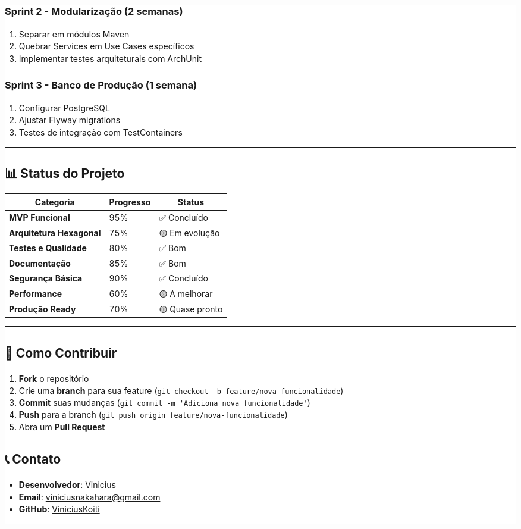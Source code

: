 ### **Sprint 2 - Modularização** (2 semanas)
1. Separar em módulos Maven
2. Quebrar Services em Use Cases específicos
3. Implementar testes arquiteturais com ArchUnit

### **Sprint 3 - Banco de Produção** (1 semana)
1. Configurar PostgreSQL
2. Ajustar Flyway migrations
3. Testes de integração com TestContainers

---

## 📊 Status do Projeto

| Categoria | Progresso | Status |
|-----------|-----------|--------|
| **MVP Funcional** | 95% | ✅ Concluído |
| **Arquitetura Hexagonal** | 75% | 🟡 Em evolução |
| **Testes e Qualidade** | 80% | ✅ Bom |
| **Documentação** | 85% | ✅ Bom |
| **Segurança Básica** | 90% | ✅ Concluído |
| **Performance** | 60% | 🟡 A melhorar |
| **Produção Ready** | 70% | 🟡 Quase pronto |

---

## 🤝 Como Contribuir

1. **Fork** o repositório
2. Crie uma **branch** para sua feature (`git checkout -b feature/nova-funcionalidade`)
3. **Commit** suas mudanças (`git commit -m 'Adiciona nova funcionalidade'`)
4. **Push** para a branch (`git push origin feature/nova-funcionalidade`)
5. Abra um **Pull Request**

## 📞 Contato

- **Desenvolvedor**: Vinicius
- **Email**: viniciusnakahara@gmail.com
- **GitHub**: [ViniciusKoiti](https://github.com/ViniciusKoiti/)

---

